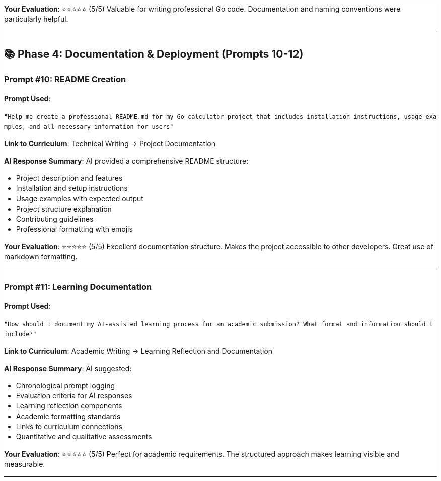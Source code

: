 **Your Evaluation**: ⭐⭐⭐⭐⭐ (5/5)
Valuable for writing professional Go code. Documentation and naming conventions were particularly helpful.

---

## 📚 Phase 4: Documentation & Deployment (Prompts 10-12)

### Prompt #10: README Creation
**Prompt Used**: 
```
"Help me create a professional README.md for my Go calculator project that includes installation instructions, usage examples, and all necessary information for users"
```

**Link to Curriculum**: Technical Writing → Project Documentation

**AI Response Summary**: 
AI provided a comprehensive README structure:
- Project description and features
- Installation and setup instructions
- Usage examples with expected output
- Project structure explanation
- Contributing guidelines
- Professional formatting with emojis

**Your Evaluation**: ⭐⭐⭐⭐⭐ (5/5)
Excellent documentation structure. Makes the project accessible to other developers. Great use of markdown formatting.

---

### Prompt #11: Learning Documentation
**Prompt Used**: 
```
"How should I document my AI-assisted learning process for an academic submission? What format and information should I include?"
```

**Link to Curriculum**: Academic Writing → Learning Reflection and Documentation

**AI Response Summary**: 
AI suggested:
- Chronological prompt logging
- Evaluation criteria for AI responses
- Learning reflection components
- Academic formatting standards
- Links to curriculum connections
- Quantitative and qualitative assessments

**Your Evaluation**: ⭐⭐⭐⭐⭐ (5/5)
Perfect for academic requirements. The structured approach makes learning visible and measurable.

---
